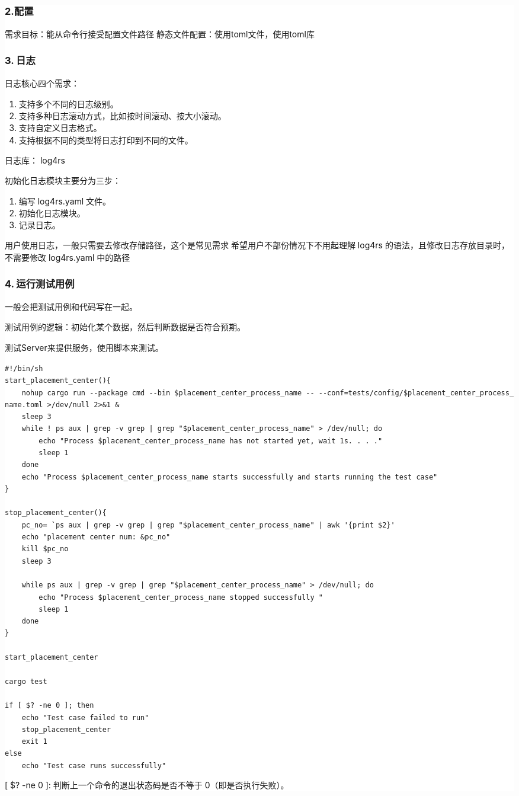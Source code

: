 ### 2.配置
需求目标：能从命令行接受配置文件路径
静态文件配置：使用toml文件，使用toml库

### 3. 日志

日志核心四个需求：

1. 支持多个不同的日志级别。
2. 支持多种日志滚动方式，比如按时间滚动、按大小滚动。
3. 支持自定义日志格式。
4. 支持根据不同的类型将日志打印到不同的文件。

日志库： log4rs

初始化日志模块主要分为三步：

1. 编写 log4rs.yaml 文件。
2. 初始化日志模块。
3. 记录日志。

用户使用日志，一般只需要去修改存储路径，这个是常见需求
希望用户不部份情况下不用起理解 log4rs 的语法，且修改日志存放目录时，不需要修改 log4rs.yaml 中的路径

### 4. 运行测试用例
一般会把测试用例和代码写在一起。

测试用例的逻辑：初始化某个数据，然后判断数据是否符合预期。

测试Server来提供服务，使用脚本来测试。

```shell
#!/bin/sh
start_placement_center(){
    nohup cargo run --package cmd --bin $placement_center_process_name -- --conf=tests/config/$placement_center_process_name.toml >/dev/null 2>&1 &
    sleep 3
    while ! ps aux | grep -v grep | grep "$placement_center_process_name" > /dev/null; do
        echo "Process $placement_center_process_name has not started yet, wait 1s. . . ."
        sleep 1
    done
    echo "Process $placement_center_process_name starts successfully and starts running the test case"
}

stop_placement_center(){
    pc_no= `ps aux | grep -v grep | grep "$placement_center_process_name" | awk '{print $2}'
    echo "placement center num: &pc_no"
    kill $pc_no
    sleep 3

    while ps aux | grep -v grep | grep "$placement_center_process_name" > /dev/null; do
        echo "Process $placement_center_process_name stopped successfully "
        sleep 1
    done
}

start_placement_center

cargo test

if [ $? -ne 0 ]; then
    echo "Test case failed to run"
    stop_placement_center
    exit 1
else
    echo "Test case runs successfully"
```

[ $? -ne 0 ]: 判断上一个命令的退出状态码是否不等于 0（即是否执行失败）。